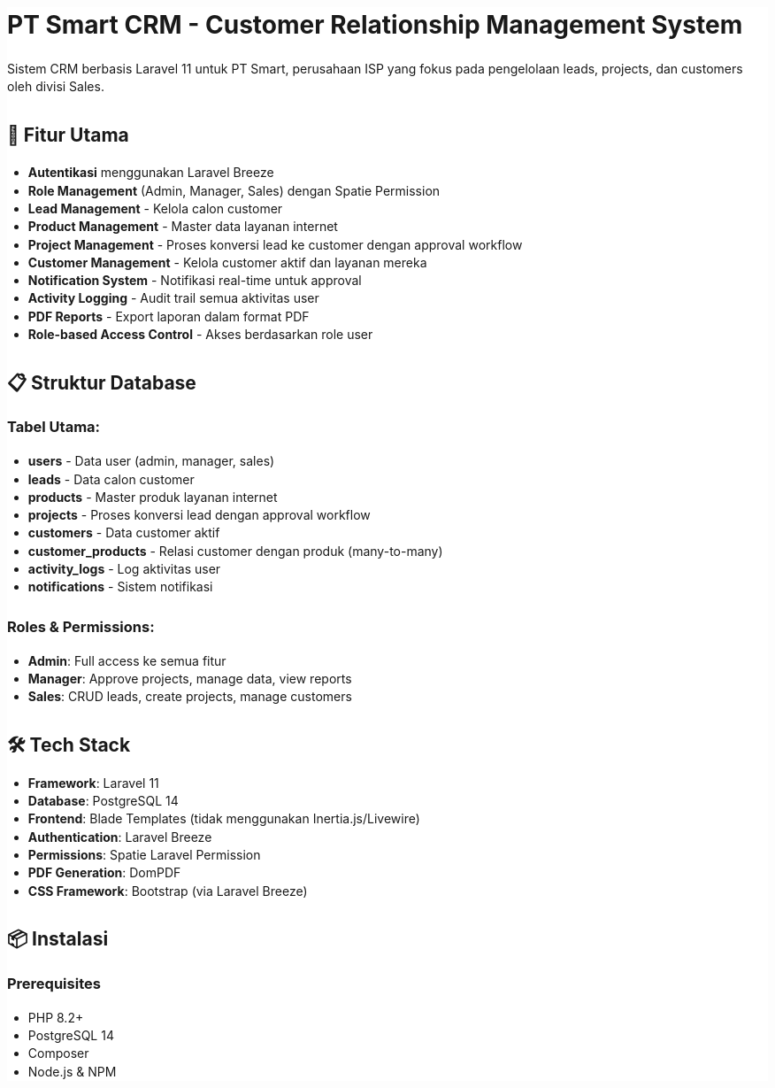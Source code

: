# PT Smart CRM - Customer Relationship Management System

Sistem CRM berbasis Laravel 11 untuk PT Smart, perusahaan ISP yang fokus pada pengelolaan leads, projects, dan customers oleh divisi Sales.

## 🚀 Fitur Utama

- **Autentikasi** menggunakan Laravel Breeze
- **Role Management** (Admin, Manager, Sales) dengan Spatie Permission
- **Lead Management** - Kelola calon customer
- **Product Management** - Master data layanan internet
- **Project Management** - Proses konversi lead ke customer dengan approval workflow
- **Customer Management** - Kelola customer aktif dan layanan mereka
- **Notification System** - Notifikasi real-time untuk approval
- **Activity Logging** - Audit trail semua aktivitas user
- **PDF Reports** - Export laporan dalam format PDF
- **Role-based Access Control** - Akses berdasarkan role user

## 📋 Struktur Database

### Tabel Utama:
- **users** - Data user (admin, manager, sales)
- **leads** - Data calon customer
- **products** - Master produk layanan internet
- **projects** - Proses konversi lead dengan approval workflow
- **customers** - Data customer aktif
- **customer_products** - Relasi customer dengan produk (many-to-many)
- **activity_logs** - Log aktivitas user
- **notifications** - Sistem notifikasi

### Roles & Permissions:
- **Admin**: Full access ke semua fitur
- **Manager**: Approve projects, manage data, view reports
- **Sales**: CRUD leads, create projects, manage customers

## 🛠️ Tech Stack

- **Framework**: Laravel 11
- **Database**: PostgreSQL 14
- **Frontend**: Blade Templates (tidak menggunakan Inertia.js/Livewire)
- **Authentication**: Laravel Breeze
- **Permissions**: Spatie Laravel Permission
- **PDF Generation**: DomPDF
- **CSS Framework**: Bootstrap (via Laravel Breeze)

## 📦 Instalasi

### Prerequisites
- PHP 8.2+
- PostgreSQL 14
- Composer
- Node.js & NPM
